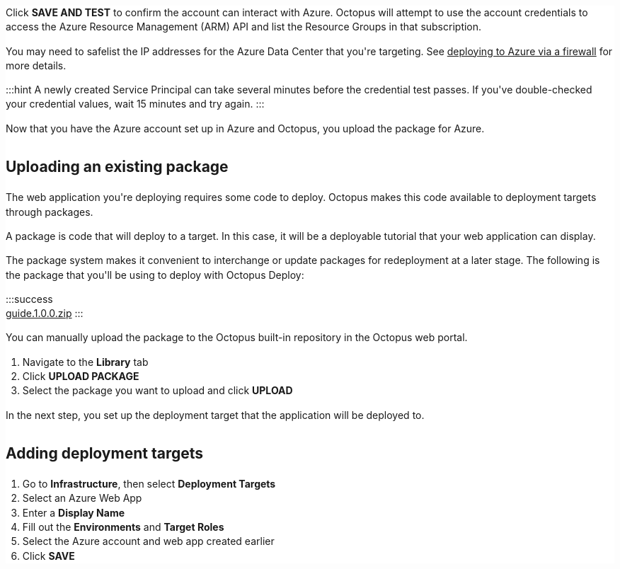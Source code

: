 Click **SAVE AND TEST** to confirm the account can interact with Azure. Octopus will attempt to use the account credentials to access the Azure Resource Management (ARM) API and list the Resource Groups in that subscription. 

You may need to safelist the IP addresses for the Azure Data Center that you're targeting. See [deploying to Azure via a firewall](https://octopus.com/docs/deployments/azure/deploying-to-azure-via-a-firewall) for more details.

:::hint
A newly created Service Principal can take several minutes before the credential test passes. If you've double-checked your credential values, wait 15 minutes and try again.
:::

Now that you have the Azure account set up in Azure and Octopus, you upload the package for Azure.

## Uploading an existing package

The web application you're deploying requires some code to deploy. Octopus makes this code available to deployment targets through packages. 

A package is code that will deploy to a target. In this case, it will be a deployable tutorial that your web application can display. 

The package system makes it convenient to interchange or update packages for redeployment at a later stage. The following is the package that you'll be using to deploy with Octopus Deploy:

:::success  
[guide.1.0.0.zip](https://octopus.com/images/blog/deployable-blog-post/guide.1.0.0.zip)
:::

You can manually upload the package to the Octopus built-in repository in the Octopus web portal.

1. Navigate to the **Library** tab
1. Click **UPLOAD PACKAGE**
1. Select the package you want to upload and click **UPLOAD**

In the next step, you set up the deployment target that the application will be deployed to.

## Adding deployment targets

1. Go to **Infrastructure**, then select **Deployment Targets**
2. Select an Azure Web App
3. Enter a **Display Name**
4. Fill out the **Environments** and **Target Roles**
5. Select the Azure account and web app created earlier
6. Click **SAVE**
